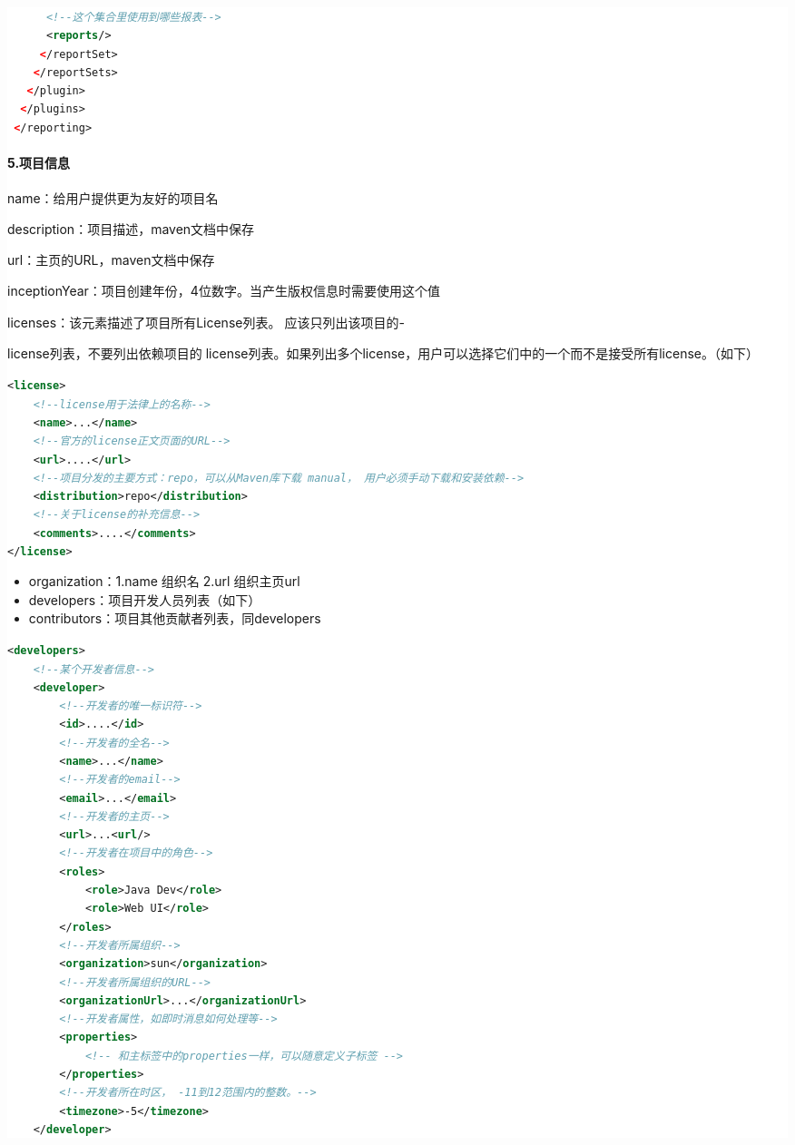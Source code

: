 ```xml
      <!--这个集合里使用到哪些报表-->    
      <reports/>    
     </reportSet>    
    </reportSets>    
   </plugin>    
  </plugins>    
 </reporting>
```

#### 5.项目信息

name：给用户提供更为友好的项目名

description：项目描述，maven文档中保存

url：主页的URL，maven文档中保存

inceptionYear：项目创建年份，4位数字。当产生版权信息时需要使用这个值

licenses：该元素描述了项目所有License列表。 应该只列出该项目的-

license列表，不要列出依赖项目的 license列表。如果列出多个license，用户可以选择它们中的一个而不是接受所有license。（如下）

```xml
<license>    
    <!--license用于法律上的名称-->    
    <name>...</name>     
    <!--官方的license正文页面的URL-->    
    <url>....</url>
    <!--项目分发的主要方式：repo，可以从Maven库下载 manual， 用户必须手动下载和安装依赖-->    
    <distribution>repo</distribution>     
    <!--关于license的补充信息-->    
    <comments>....</comments>     
</license>
```

- organization：1.name 组织名 2.url 组织主页url
- developers：项目开发人员列表（如下）
- contributors：项目其他贡献者列表，同developers

```xml
<developers>  
    <!--某个开发者信息-->
    <developer>  
        <!--开发者的唯一标识符-->
        <id>....</id>  
        <!--开发者的全名-->
        <name>...</name>  
        <!--开发者的email-->
        <email>...</email>  
        <!--开发者的主页-->
        <url>...<url/>
        <!--开发者在项目中的角色-->
        <roles>  
            <role>Java Dev</role>  
            <role>Web UI</role>  
        </roles> 
        <!--开发者所属组织--> 
        <organization>sun</organization>  
        <!--开发者所属组织的URL-->
        <organizationUrl>...</organizationUrl>  
        <!--开发者属性，如即时消息如何处理等-->
        <properties>
            <!-- 和主标签中的properties一样，可以随意定义子标签 -->
        </properties> 
        <!--开发者所在时区， -11到12范围内的整数。--> 
        <timezone>-5</timezone>  
    </developer>  
```